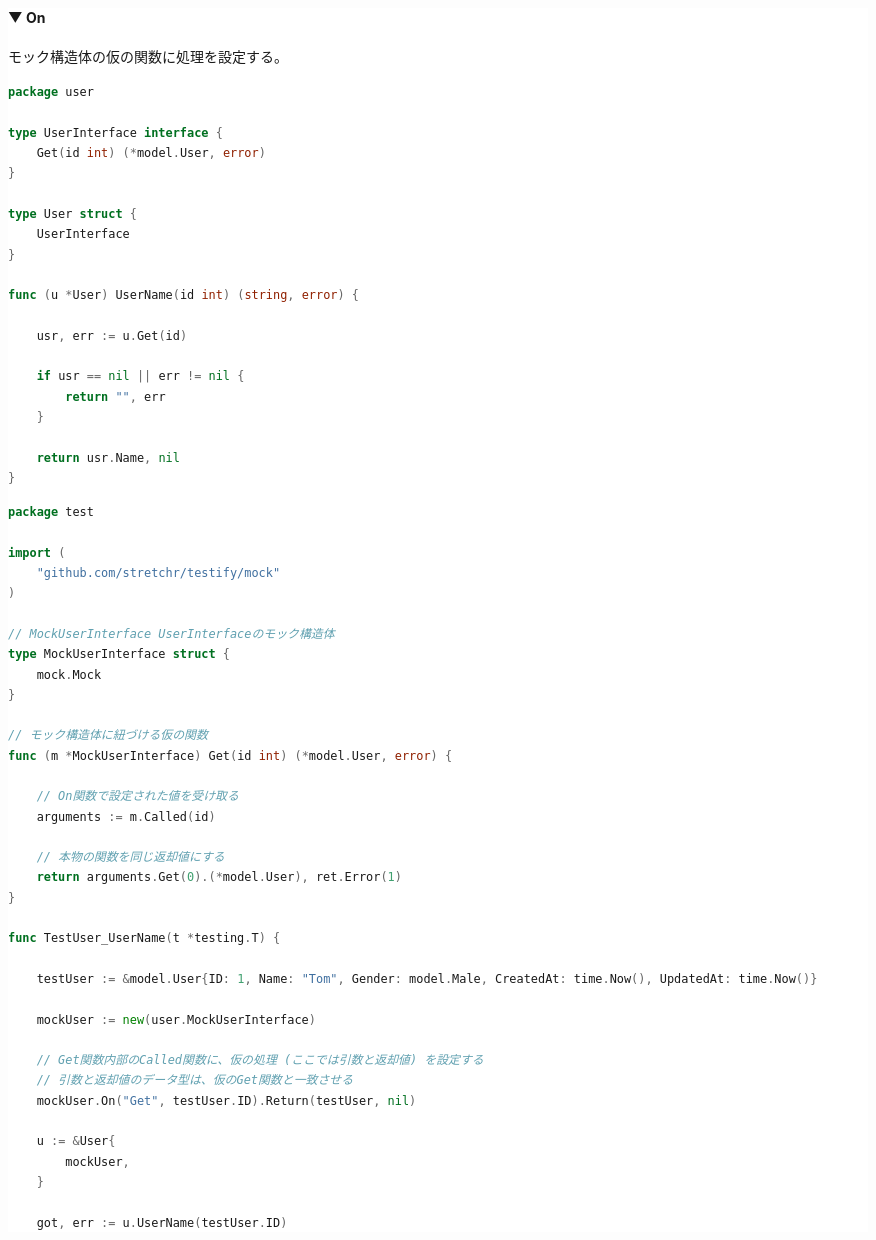 #### ▼ On

モック構造体の仮の関数に処理を設定する。

```go
package user

type UserInterface interface {
	Get(id int) (*model.User, error)
}

type User struct {
    UserInterface
}

func (u *User) UserName(id int) (string, error) {

    usr, err := u.Get(id)

	if usr == nil || err != nil {
        return "", err
    }

	return usr.Name, nil
}
```

```go
package test

import (
	"github.com/stretchr/testify/mock"
)

// MockUserInterface UserInterfaceのモック構造体
type MockUserInterface struct {
	mock.Mock
}

// モック構造体に紐づける仮の関数
func (m *MockUserInterface) Get(id int) (*model.User, error) {

	// On関数で設定された値を受け取る
	arguments := m.Called(id)

	// 本物の関数を同じ返却値にする
	return arguments.Get(0).(*model.User), ret.Error(1)
}

func TestUser_UserName(t *testing.T) {

    testUser := &model.User{ID: 1, Name: "Tom", Gender: model.Male, CreatedAt: time.Now(), UpdatedAt: time.Now()}

    mockUser := new(user.MockUserInterface)

	// Get関数内部のCalled関数に、仮の処理 (ここでは引数と返却値) を設定する
	// 引数と返却値のデータ型は、仮のGet関数と一致させる
    mockUser.On("Get", testUser.ID).Return(testUser, nil)

    u := &User{
        mockUser,
    }

    got, err := u.UserName(testUser.ID)
```